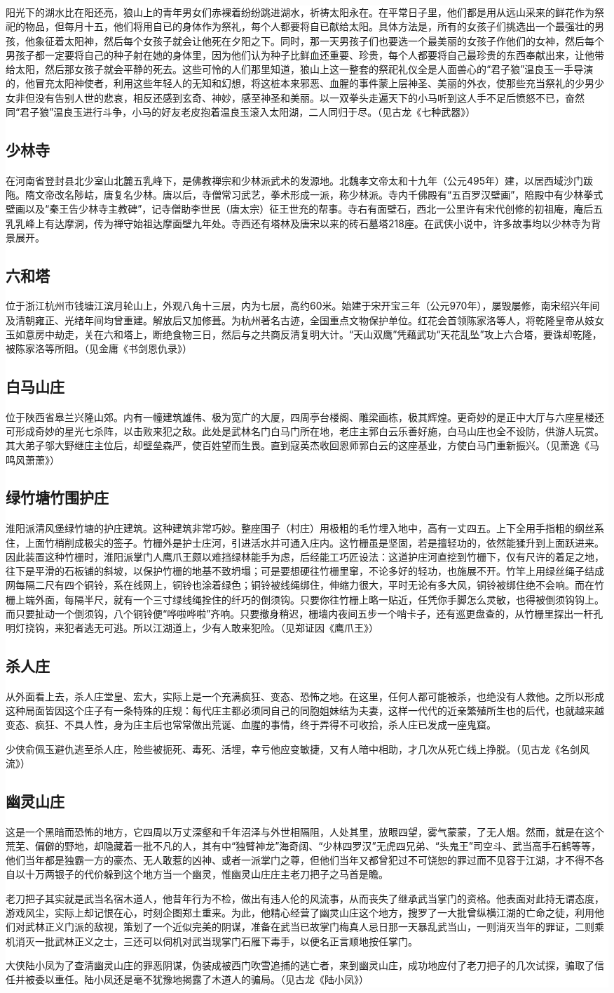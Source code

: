 阳光下的湖水比在阳还亮，狼山上的青年男女们赤裸着纷纷跳进湖水，祈祷太阳永在。在平常日子里，他们都是用从远山采来的鲜花作为祭祀的物品，但每月十五，他们将用自已的身体作为祭礼，每个人都要将自已献给太阳。具体方法是，所有的女孩子们挑选出一个最强壮的男孩，他象征着太阳神，然后每个女孩子就会让他死在夕阳之下。同时，那一天男孩子们也要选一个最美丽的女孩子作他们的女神，然后每个男孩子都一定要将自己的种子射在她的身体里，因为他们认为种子比鲜血还重要、珍贵，每个人都要将自己最珍贵的东西奉献出来，让他带给太阳，然后那女孩子就会平静的死去。这些可怜的人们那里知道，狼山上这一整套的祭祀礼仪全是人面兽心的“君子狼”温良玉一手导演的，他冒充太阳神使者，利用这些年轻人的无知和幻想，将这桩本来邪恶、血腥的事件蒙上层神圣、美丽的外衣，使那些充当祭礼的少男少女非但没有告别人世的悲哀，相反还感到玄奇、神妙，感至神圣和美丽。以一双拳头走遍天下的小马听到这人手不足后愤怒不已，奋然同“君子狼”温良玉进行斗争，小马的好友老皮抱着温良玉滚入太阳湖，二人同归于尽。（见古龙《七种武器》）

## 少林寺

在河南省登封县北少室山北麓五乳峰下，是佛教禅宗和少林派武术的发源地。北魏孝文帝太和十九年（公元495年）建，以居西域沙门跋陁。隋文帝改名陟岵，唐复名少林。唐以后，寺僧常习武艺，拳术形成一派，称少林派。寺内千佛殿有“五百罗汉壁画”，陪殿中有少林拳式壁画以及“秦王告少林寺主教碑”，记寺僧助李世民（唐太宗）征王世充的帮事。寺右有面壁石，西北一公里许有宋代创修的初祖庵，庵后五乳乳峰上有达摩洞，传为禅守始祖达摩面壁九年处。寺西还有塔林及唐宋以来的砖石墓塔218座。在武侠小说中，许多故事均以少林寺为背景展开。

 

## 六和塔

位于浙江杭州市钱塘江滨月轮山上，外观八角十三层，内为七层，高约60米。始建于宋开宝三年（公元970年），屡毁屡修，南宋绍兴年间及清朝雍正、光绪年间均曾重建。解放后又加修葺。为杭州著名古迹，全国重点文物保护单位。红花会首领陈家洛等人，将乾隆皇帝从妓女玉如意房中劫走，关在六和塔上，断绝食物三日，然后与之共商反清复明大计。“天山双鹰”凭藉武功“天花乱坠”攻上六合塔，要诛却乾隆，被陈家洛等所阻。（见金庸《书剑恩仇录》）

## 白马山庄

位于陕西省皋兰兴隆山郊。内有一幢建筑雄伟、极为宽广的大厦，四周亭台楼阁、雕梁画栋，极其辉煌。更奇妙的是正中大厅与六座星楼还可形成奇妙的星光七杀阵，以击败来犯之敌。此处是武林名门白马门所在地，老庄主郭白云乐善好施，白马山庄也全不设防，供游人玩赏。其大弟子邬大野继庄主位后，却壁垒森严，使百姓望而生畏。直到寇英杰收回恩师郭白云的这座基业，方使白马门重新振兴。（见萧逸《马鸣风萧萧》）

## 绿竹塘竹围护庄

淮阳派清风堡绿竹塘的护庄建筑。这种建筑非常巧妙。整座围子（村庄）用极粗的毛竹埋入地中，高有一丈四五。上下全用手指粗的纲丝系住，上面竹梢削成极尖的签子。竹栅外是护士庄河，引进活水并可通入庄内。这竹栅虽是坚固，若是擅轻功的，依然能猱升到上面跃进来。因此装置这种竹栅时，淮阳派掌门人鹰爪王颇以难挡绿林能手为虑，后经能工巧匠设法：这道护庄河直挖到竹栅下，仅有尺许的着足之地，往下是平滑的石板铺的斜坡，以保护竹栅的地基不致坍塌；可是要想硬往竹栅里窜，不论多好的轻功，也施展不开。竹竿上用绿丝绳子结成网每隔二尺有四个铜铃，系在线网上，铜铃也涂着绿色；铜铃被线绳绑住，伸缩力很大，平时无论有多大风，铜铃被绑住绝不会响。而在竹栅上端外面，每隔半尺，就有一个三寸绿线绳拴住的纤巧的倒须钩。只要你往竹栅上略一贴近，任凭你手脚怎么灵敏，也得被倒须钩钩上。而只要扯动一个倒须钩，八个铜铃便“哗啦哗啦”齐响。只要撤身稍迟，栅墙内夜间五步一个哨卡子，还有巡更盘查的，从竹栅里探出一杆孔明灯挠钩，来犯者逃无可逃。所以江湖道上，少有人敢来犯险。（见郑证因《鹰爪王》）

## 杀人庄

从外面看上去，杀人庄堂皇、宏大，实际上是一个充满疯狂、变态、恐怖之地。在这里，任何人都可能被杀，也绝没有人救他。之所以形成这种局面皆因这个庄子有一条特殊的庄规：每代庄主都必须同自己的同胞姐妹结为夫妻，这样一代代的近亲繁殖所生也的后代，也就越来越变态、疯狂、不具人性，身为庄主后也常常做出荒诞、血腥的事情，终于弄得不可收拾，杀人庄已发成一座鬼窟。

少侠俞佩玉避仇逃至杀人庄，险些被扼死、毒死、活埋，幸亏他应变敏捷，又有人暗中相助，才几次从死亡线上挣脱。（见古龙《名剑风流》）

## 幽灵山庄

这是一个黑暗而恐怖的地方，它四周以万丈深壑和千年沼泽与外世相隔阻，人处其里，放眼四望，雾气蒙蒙，了无人烟。然而，就是在这个荒芜、偏僻的野地，却隐藏着一批不凡的人，其有中“独臂神龙”海奇阔、“少林四罗汉”无虎四兄弟、“头鬼王”司空斗、武当高手石鹤等等，他们当年都是独霸一方的豪杰、无人敢惹的凶神、或者一派掌门之尊，但他们当年又都曾犯过不可饶恕的罪过而不见容于江湖，才不得不各自以十万两银子的代价躲到这个地方当一个幽灵，惟幽灵山庄庄主老刀把子之马首是瞻。

老刀把子其实就是武当名宿木道人，他昔年行为不检，做出有违人伦的风流事，从而丧失了继承武当掌门的资格。他表面对此持无谓态度，游戏风尘，实际上却记恨在心，时刻企图郑土重来。为此，他精心经营了幽灵山庄这个地方，搜罗了一大批曾纵横江湖的亡命之徒，利用他们对武林正义门派的敌视，策划了一个近似完美的阴谋，准备在武当已故掌门梅真人忌日那一天暴乱武当山，一则消灭当年的罪证，二则乘机消灭一批武林正义之士，三还可以伺机对武当现掌门石雁下毒手，以便名正言顺地按任掌门。

大侠陆小凤为了查清幽灵山庄的罪恶阴谋，伪装成被西门吹雪追捕的逃亡者，来到幽灵山庄，成功地应付了老刀把子的几次试探，骗取了信任并被委以重任。陆小凤还是毫不犹豫地揭露了木道人的骗局。（见古龙《陆小凤》）

 